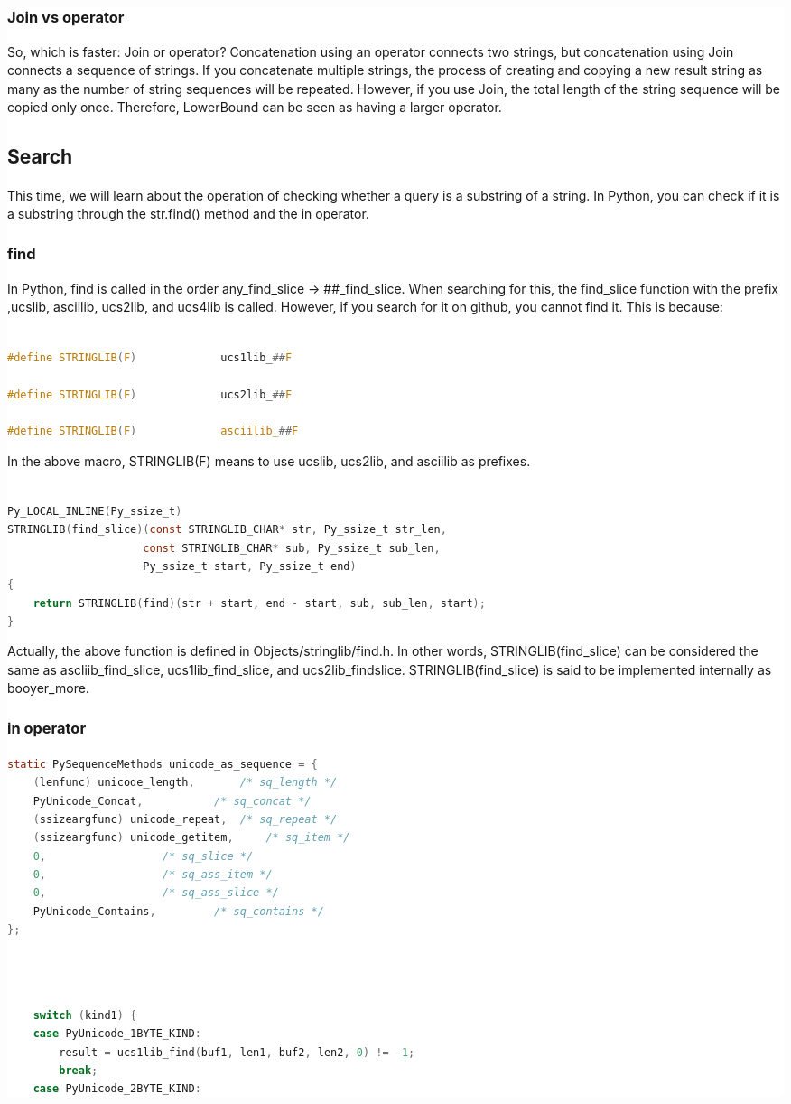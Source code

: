 ### Join vs operator

So, which is faster: Join or operator? Concatenation using an operator connects two strings, but concatenation using Join connects a sequence of strings. If you concatenate multiple strings, the process of creating and copying a new result string as many as the number of string sequences will be repeated. However, if you use Join, the total length of the string sequence will be copied only once. Therefore, LowerBound can be seen as having a larger operator.

## Search
This time, we will learn about the operation of checking whether a query is a substring of a string. In Python, you can check if it is a substring through the str.find() method and the in operator.
### find
In Python, find is called in the order any_find_slice -> ##_find_slice. When searching for this, the find_slice function with the prefix ,ucslib, asciilib, ucs2lib, and ucs4lib is called. However, if you search for it on github, you cannot find it. This is because:
```c

#define STRINGLIB(F)             ucs1lib_##F

#define STRINGLIB(F)             ucs2lib_##F

#define STRINGLIB(F)             asciilib_##F

```  
In the above macro, STRINGLIB(F) means to use ucslib, ucs2lib, and asciilib as prefixes.
```c

Py_LOCAL_INLINE(Py_ssize_t)
STRINGLIB(find_slice)(const STRINGLIB_CHAR* str, Py_ssize_t str_len,
                     const STRINGLIB_CHAR* sub, Py_ssize_t sub_len,
                     Py_ssize_t start, Py_ssize_t end)
{
    return STRINGLIB(find)(str + start, end - start, sub, sub_len, start);
}
```
Actually, the above function is defined in Objects/stringlib/find.h. In other words, STRINGLIB(find_slice) can be considered the same as ascliib_find_slice, ucs1lib_find_slice, and ucs2lib_findslice. STRINGLIB(find_slice) is said to be implemented internally as booyer_more.

### in operator 

```c
static PySequenceMethods unicode_as_sequence = {
    (lenfunc) unicode_length,       /* sq_length */
    PyUnicode_Concat,           /* sq_concat */
    (ssizeargfunc) unicode_repeat,  /* sq_repeat */
    (ssizeargfunc) unicode_getitem,     /* sq_item */
    0,                  /* sq_slice */
    0,                  /* sq_ass_item */
    0,                  /* sq_ass_slice */
    PyUnicode_Contains,         /* sq_contains */
};



```
```c


    switch (kind1) {
    case PyUnicode_1BYTE_KIND:
        result = ucs1lib_find(buf1, len1, buf2, len2, 0) != -1;
        break;
    case PyUnicode_2BYTE_KIND:
```